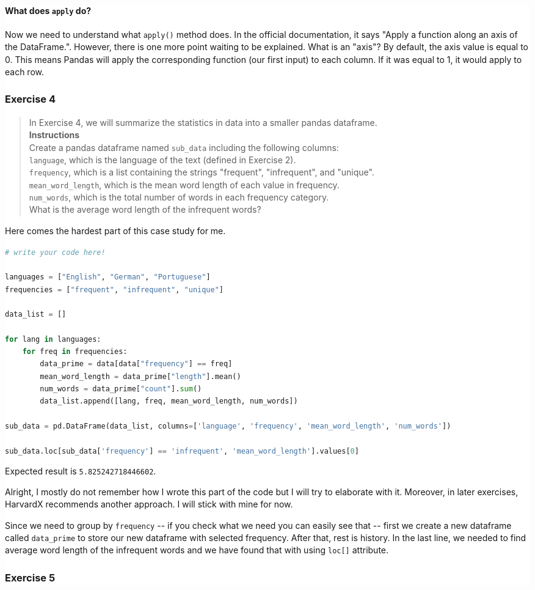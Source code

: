 #### What does `apply` do?

Now we need to understand what `apply()` method does. In the official documentation, it says "Apply a function along an axis of the DataFrame.". However, there is one more point waiting to be explained. What is an "axis"? By default, the axis value is equal to 0. This means Pandas will apply the corresponding function (our first input) to each column. If it was equal to 1, it would apply to each row. 

### Exercise 4

> In Exercise 4, we will summarize the statistics in data into a smaller pandas dataframe.  
**Instructions**  
Create a pandas dataframe named `sub_data` including the following columns:  
`language`, which is the language of the text (defined in Exercise 2).  
`frequency`, which is a list containing the strings "frequent", "infrequent", and "unique".  
`mean_word_length`, which is the mean word length of each value in frequency.  
`num_words`, which is the total number of words in each frequency category.  
What is the average word length of the infrequent words?

Here comes the hardest part of this case study for me.

```Python
# write your code here!

languages = ["English", "German", "Portuguese"]
frequencies = ["frequent", "infrequent", "unique"]

data_list = []

for lang in languages:
    for freq in frequencies:
        data_prime = data[data["frequency"] == freq]
        mean_word_length = data_prime["length"].mean()
        num_words = data_prime["count"].sum()
        data_list.append([lang, freq, mean_word_length, num_words])

sub_data = pd.DataFrame(data_list, columns=['language', 'frequency', 'mean_word_length', 'num_words'])

sub_data.loc[sub_data['frequency'] == 'infrequent', 'mean_word_length'].values[0]
```
Expected result is `5.825242718446602`.

Alright, I mostly do not remember how I wrote this part of the code but I will try to elaborate with it. Moreover, in later exercises, HarvardX recommends another approach. I will stick with mine for now. 

Since we need to group by `frequency` -- if you check what we need you can easily see that -- first we create a new dataframe called `data_prime` to store our new dataframe with selected frequency. After that, rest is history. In the last line, we needed to find average word length of the infrequent words and we have found that with using `loc[]` attribute.

### Exercise 5
